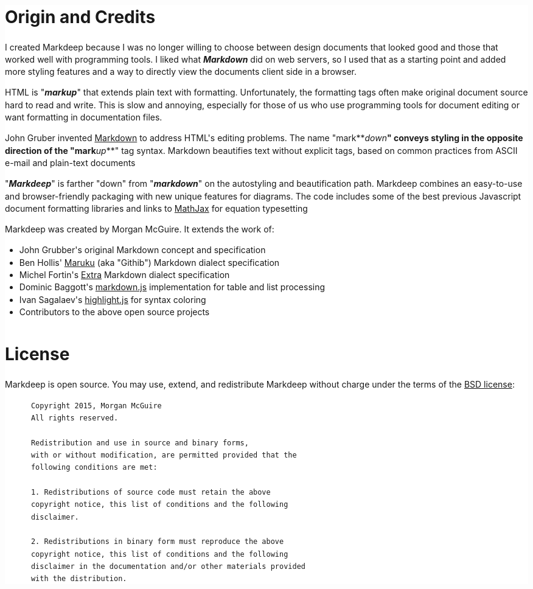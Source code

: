 # Origin and Credits

I created Markdeep because I was no longer willing to choose between design documents that looked good and those that worked well with programming tools. I liked what _**Markdown**_ did on web servers, so I used that as a starting point and added more styling features and a way to directly view the documents client side in a browser.

HTML is "_**markup**_" that extends plain text with formatting. Unfortunately, the formatting tags often make original document source hard to read and write. This is slow and annoying, especially for those of us who use programming tools for document editing or want formatting in documentation files.

John Gruber invented [Markdown](https://daringfireball.net/projects/markdown/) to address HTML's editing problems. The name "mark**_down_**" conveys styling in the opposite direction of the "mark**_up_**" tag syntax. Markdown beautifies text without explicit tags, based on common practices from ASCII e-mail and plain-text documents

"_**Markdeep**_" is farther "down" from "_**markdown**_" on the autostyling and beautification path. Markdeep combines an easy-to-use and browser-friendly packaging with new unique features for diagrams. The code includes some of the best previous Javascript document formatting libraries and links to [MathJax](https://www.mathjax.org/) for equation typesetting

Markdeep was created by Morgan McGuire. It extends the work of:

  * John Grubber's original Markdown concept and specification
  * Ben Hollis' [Maruku](http://maruku.rubyforge.org/maruku.html) (aka "Githib") Markdown dialect specification
  * Michel Fortin's [Extra](https://michelf.ca/projects/php-markdown/extra/) Markdown dialect specification
  * Dominic Baggott's [markdown.js](https://github.com/evilstreak/markdown-js) implementation for table and list processing
  * Ivan Sagalaev's [highlight.js](https://highlightjs.org/) for syntax coloring
  * Contributors to the above open source projects

# License

Markdeep is open source. You may use, extend, and redistribute Markdeep without charge under the terms of the [BSD license](https://opensource.org/licenses/BSD-2-Clause):


          Copyright 2015, Morgan McGuire
          All rights reserved.

          Redistribution and use in source and binary forms,
          with or without modification, are permitted provided that the
          following conditions are met:

          1. Redistributions of source code must retain the above
          copyright notice, this list of conditions and the following
          disclaimer.

          2. Redistributions in binary form must reproduce the above
          copyright notice, this list of conditions and the following
          disclaimer in the documentation and/or other materials provided
          with the distribution.
